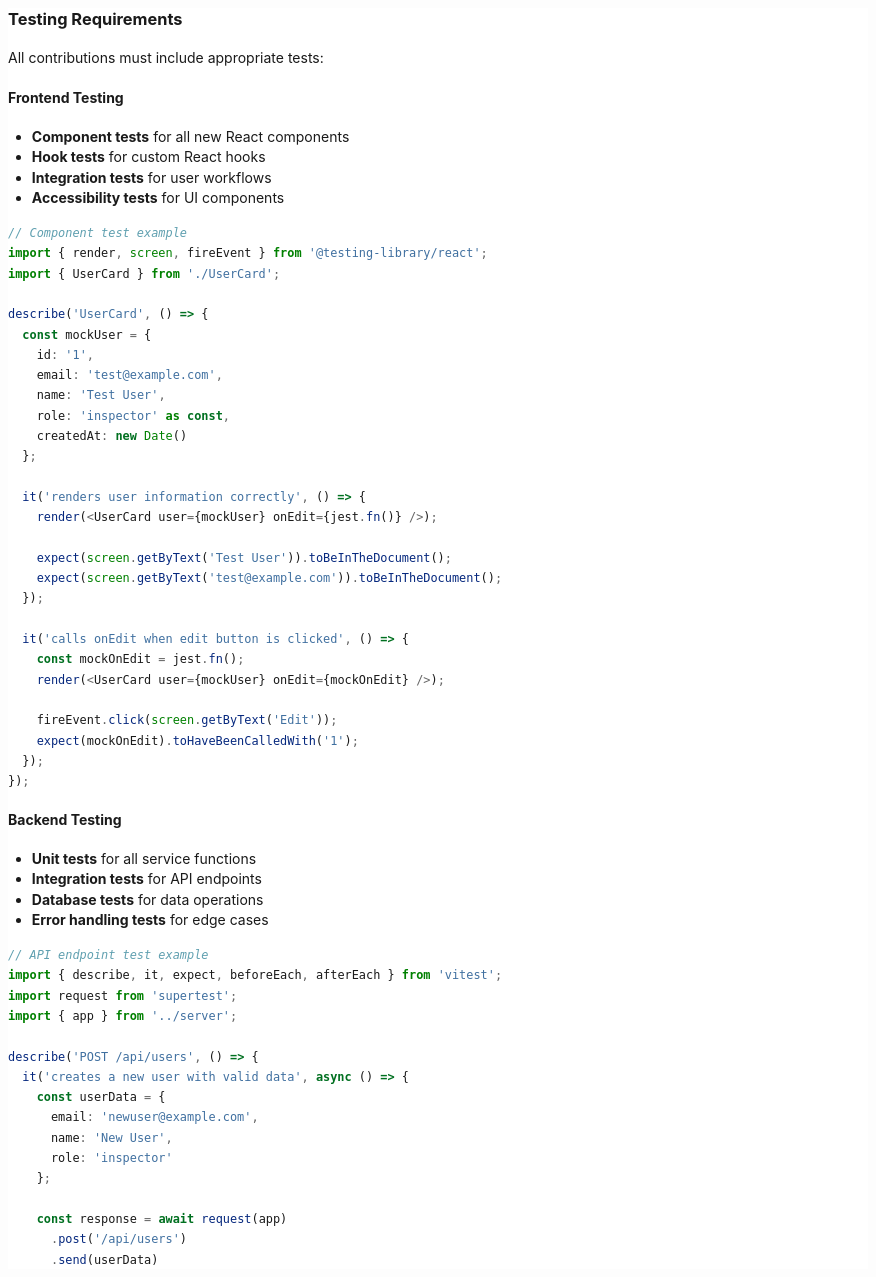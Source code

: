 ### Testing Requirements

All contributions must include appropriate tests:

#### Frontend Testing

- **Component tests** for all new React components
- **Hook tests** for custom React hooks
- **Integration tests** for user workflows
- **Accessibility tests** for UI components

```typescript
// Component test example
import { render, screen, fireEvent } from '@testing-library/react';
import { UserCard } from './UserCard';

describe('UserCard', () => {
  const mockUser = {
    id: '1',
    email: 'test@example.com',
    name: 'Test User',
    role: 'inspector' as const,
    createdAt: new Date()
  };

  it('renders user information correctly', () => {
    render(<UserCard user={mockUser} onEdit={jest.fn()} />);
    
    expect(screen.getByText('Test User')).toBeInTheDocument();
    expect(screen.getByText('test@example.com')).toBeInTheDocument();
  });

  it('calls onEdit when edit button is clicked', () => {
    const mockOnEdit = jest.fn();
    render(<UserCard user={mockUser} onEdit={mockOnEdit} />);
    
    fireEvent.click(screen.getByText('Edit'));
    expect(mockOnEdit).toHaveBeenCalledWith('1');
  });
});
```

#### Backend Testing

- **Unit tests** for all service functions
- **Integration tests** for API endpoints
- **Database tests** for data operations
- **Error handling tests** for edge cases

```typescript
// API endpoint test example
import { describe, it, expect, beforeEach, afterEach } from 'vitest';
import request from 'supertest';
import { app } from '../server';

describe('POST /api/users', () => {
  it('creates a new user with valid data', async () => {
    const userData = {
      email: 'newuser@example.com',
      name: 'New User',
      role: 'inspector'
    };

    const response = await request(app)
      .post('/api/users')
      .send(userData)
```